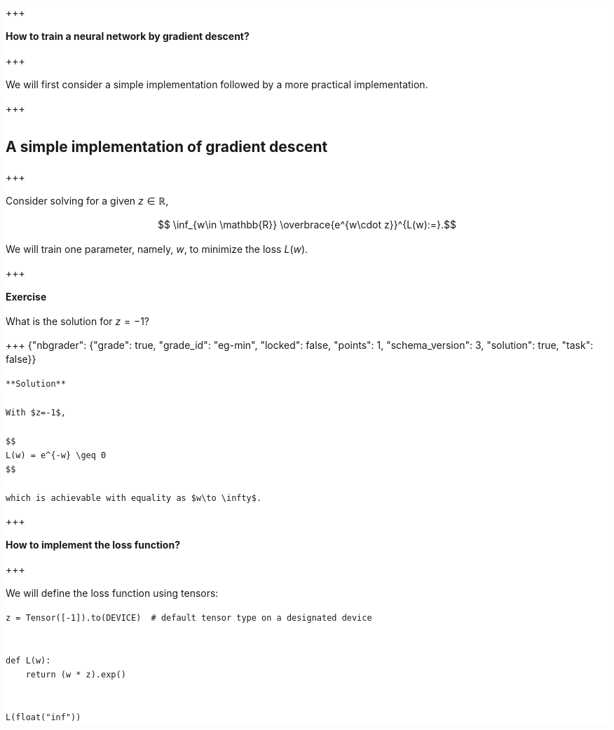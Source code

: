 
+++

**How to train a neural network by gradient descent?**

+++

We will first consider a simple implementation followed by a more practical implementation.

+++

## A simple implementation of gradient descent

+++

Consider solving for a given $z\in \mathbb{R}$,

$$ \inf_{w\in \mathbb{R}} \overbrace{e^{w\cdot z}}^{L(w):=}.$$

We will train one parameter, namely, $w$, to minimize the loss $L(w)$.

+++

**Exercise** 

What is the solution for $z=-1$?

+++ {"nbgrader": {"grade": true, "grade_id": "eg-min", "locked": false, "points": 1, "schema_version": 3, "solution": true, "task": false}}

````{toggle}
**Solution**

With $z=-1$,

$$
L(w) = e^{-w} \geq 0
$$

which is achievable with equality as $w\to \infty$.

````

+++

**How to implement the loss function?**

+++

We will define the loss function using tensors:

```{code-cell} ipython3
z = Tensor([-1]).to(DEVICE)  # default tensor type on a designated device


def L(w):
    return (w * z).exp()


L(float("inf"))
```


[gpu]: https://github.com/rapidsai/jupyterlab-nvdashboard
[bp]: https://en.wikipedia.org/wiki/Backpropagation
[no_grad]: https://pytorch.org/docs/stable/generated/torch.no_grad.html
[define]: https://pytorch.org/tutorials/beginner/blitz/neural_networks_tutorial.html#define-the-network
[adam]: https://en.wikipedia.org/wiki/Stochastic_gradient_descent#cite_note-Adam2014-28
[optimAdam]: https://pytorch.org/docs/stable/generated/torch.optim.Adam.html#torch.optim.Adam